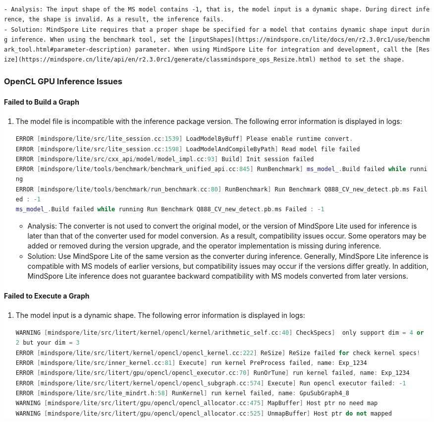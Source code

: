     - Analysis: The input shape of the MS model contains -1, that is, the model input is a dynamic shape. During direct inference, the shape is invalid. As a result, the inference fails.
    - Solution: MindSpore Lite requires that a proper shape be specified for a model that contains dynamic shape input during inference. When using the benchmark tool, set the [inputShapes](https://mindspore.cn/lite/docs/en/r2.3.0rc1/use/benchmark_tool.html#parameter-description) parameter. When using MindSpore Lite for integration and development, call the [Resize](https://mindspore.cn/lite/api/en/r2.3.0rc1/generate/classmindspore_ops_Resize.html) method to set the shape.

### OpenCL GPU Inference Issues

#### Failed to Build a Graph

1. The model file is incompatible with the inference package version. The following error information is displayed in logs:

    ```cpp
    ERROR [mindspore/lite/src/lite_session.cc:1539] LoadModelByBuff] Please enable runtime convert.
    ERROR [mindspore/lite/src/lite_session.cc:1598] LoadModelAndCompileByPath] Read model file failed
    ERROR [mindspore/lite/src/cxx_api/model/model_impl.cc:93] Build] Init session failed
    ERROR [mindspore/lite/tools/benchmark/benchmark_unified_api.cc:845] RunBenchmark] ms_model_.Build failed while running
    ERROR [mindspore/lite/tools/benchmark/run_benchmark.cc:80] RunBenchmark] Run Benchmark Q888_CV_new_detect.pb.ms Failed : -1
    ms_model_.Build failed while running Run Benchmark Q888_CV_new_detect.pb.ms Failed : -1
    ```

    - Analysis: The converter is not used to convert the original model, or the version of MindSpore Lite used for inference is later than that of the converter used for model conversion. As a result, compatibility issues occur. Some operators may be added or removed during the version upgrade, and the operator implementation is missing during inference.
    - Solution: Use MindSpore Lite of the same version as the converter during inference. Generally, MindSpore Lite inference is compatible with MS models of earlier versions, but compatibility issues may occur if the versions differ greatly. In addition, MindSpore Lite inference does not guarantee backward compatibility with MS models converted from later versions.

#### Failed to Execute a Graph

1. The model input is a dynamic shape. The following error information is displayed in logs:

    ```cpp
    WARNING [mindspore/lite/src/litert/kernel/opencl/kernel/arithmetic_self.cc:40] CheckSpecs]  only support dim = 4 or 2 but your dim = 3
    ERROR [mindspore/lite/src/litert/kernel/opencl/opencl_kernel.cc:222] ReSize] ReSize failed for check kernel specs!
    ERROR [mindspore/lite/src/inner_kernel.cc:81] Execute] run kernel PreProcess failed, name: Exp_1234
    ERROR [mindspore/lite/src/litert/gpu/opencl/opencl_executor.cc:70] RunOrTune] run kernel failed, name: Exp_1234
    ERROR [mindspore/lite/src/litert/kernel/opencl/opencl_subgraph.cc:574] Execute] Run opencl executor failed: -1
    ERROR [mindspore/lite/src/lite_mindrt.h:58] RunKernel] run kernel failed, name: GpuSubGraph4_8
    WARNING [mindspore/lite/src/litert/gpu/opencl/opencl_allocator.cc:475] MapBuffer] Host ptr no need map
    WARNING [mindspore/lite/src/litert/gpu/opencl/opencl_allocator.cc:525] UnmapBuffer] Host ptr do not mapped
    ```
